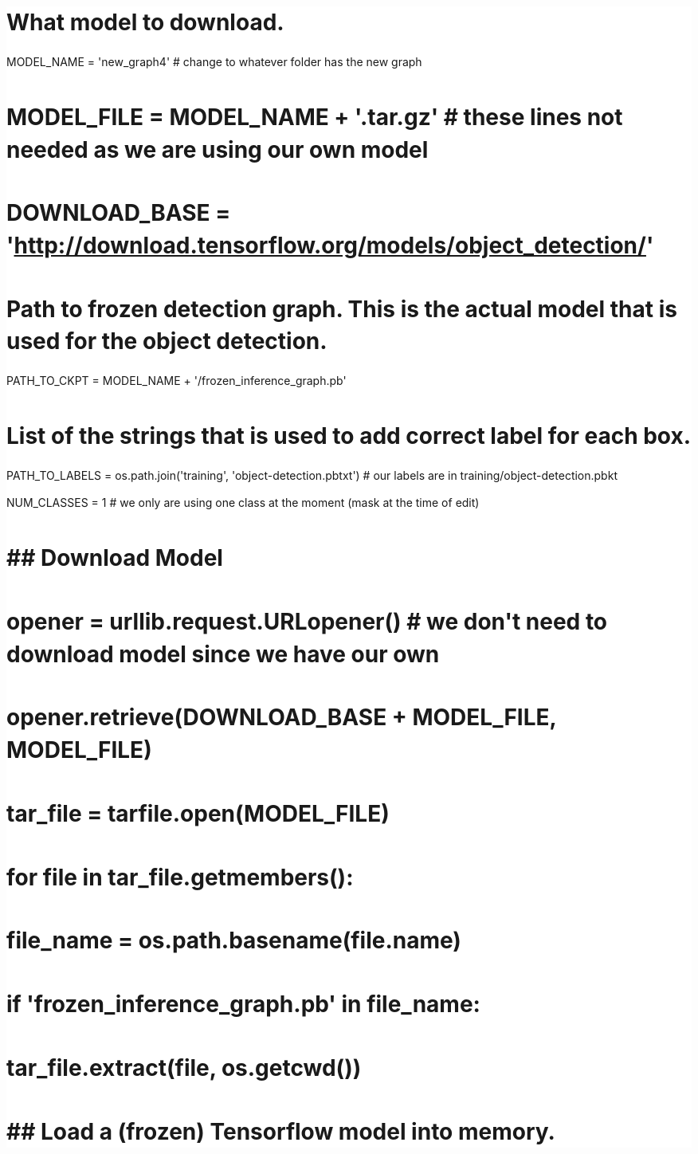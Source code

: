 

# What model to download.
MODEL_NAME = 'new_graph4'  # change to whatever folder has the new graph
# MODEL_FILE = MODEL_NAME + '.tar.gz'   # these lines not needed as we are using our own model
# DOWNLOAD_BASE = 'http://download.tensorflow.org/models/object_detection/'

# Path to frozen detection graph. This is the actual model that is used for the object detection.
PATH_TO_CKPT = MODEL_NAME + '/frozen_inference_graph.pb'

# List of the strings that is used to add correct label for each box.
PATH_TO_LABELS = os.path.join('training', 'object-detection.pbtxt')  # our labels are in training/object-detection.pbkt

NUM_CLASSES = 1  # we only are using one class at the moment (mask at the time of edit)


# ## Download Model


# opener = urllib.request.URLopener()   # we don't need to download model since we have our own
# opener.retrieve(DOWNLOAD_BASE + MODEL_FILE, MODEL_FILE)
# tar_file = tarfile.open(MODEL_FILE)
# for file in tar_file.getmembers():
#     file_name = os.path.basename(file.name)
#     if 'frozen_inference_graph.pb' in file_name:
#         tar_file.extract(file, os.getcwd())


# ## Load a (frozen) Tensorflow model into memory.
